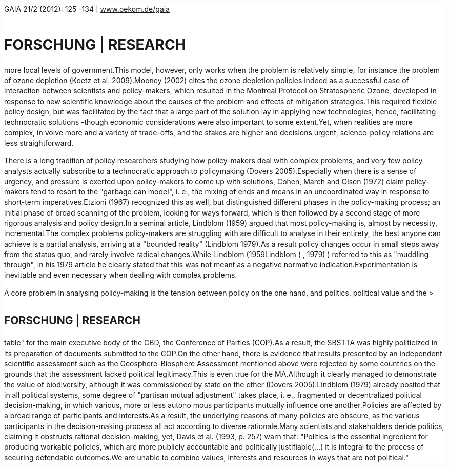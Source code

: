 GAIA 21/2 (2012): 125 -134 | www.oekom.de/gaia


# FORSCHUNG | RESEARCH

more local levels of government.This model, however, only works when the problem is relatively simple, for instance the problem of ozone depletion (Koetz et al. 2009).Mooney (2002) cites the ozone depletion policies indeed as a successful case of interaction between scientists and policy-makers, which resulted in the Montreal Protocol on Stratospheric Ozone, developed in response to new scientific knowledge about the causes of the problem and effects of mitigation strategies.This required flexible policy design, but was facilitated by the fact that a large part of the solution lay in applying new technologies, hence, facilitating technocratic solutions -though economic considerations were also important to some extent.Yet, when realities are more complex, in volve more and a variety of trade-offs, and the stakes are higher and decisions urgent, science-policy relations are less straightforward.

There is a long tradition of policy researchers studying how policy-makers deal with complex problems, and very few policy analysts actually subscribe to a technocratic approach to policymaking (Dovers 2005).Especially when there is a sense of urgency, and pressure is exerted upon policy-makers to come up with solutions, Cohen, March and Olsen (1972) claim policy-makers tend to resort to the "garbage can model", i. e., the mixing of ends and means in an uncoordinated way in response to short-term imperatives.Etzioni (1967) recognized this as well, but distinguished different phases in the policy-making process; an initial phase of broad scanning of the problem, looking for ways forward, which is then followed by a second stage of more rigorous analysis and policy design.In a seminal article, Lindblom (1959) argued that most policy-making is, almost by necessity, incremental.The complex problems policy-makers are struggling with are difficult to analyse in their entirety, the best anyone can achieve is a partial analysis, arriving at a "bounded reality" (Lindblom 1979).As a result policy changes occur in small steps away from the status quo, and rarely involve radical changes.While Lindblom (1959Lindblom ( , 1979) ) referred to this as "muddling through", in his 1979 article he clearly stated that this was not meant as a negative normative indication.Experimentation is inevitable and even necessary when dealing with complex problems.

A core problem in analysing policy-making is the tension between policy on the one hand, and politics, political value and the >


## FORSCHUNG | RESEARCH

table" for the main executive body of the CBD, the Conference of Parties (COP).As a result, the SBSTTA was highly politicized in its preparation of documents submitted to the COP.On the other hand, there is evidence that results presented by an independent scientific assessment such as the Geosphere-Biosphere Assessment mentioned above were rejected by some countries on the grounds that the assessment lacked political legitimacy.This is even true for the MA.Although it clearly managed to demonstrate the value of biodiversity, although it was commissioned by state on the other (Dovers 2005).Lindblom (1979) already posited that in all political systems, some degree of "partisan mutual adjustment" takes place, i. e., fragmented or decentralized political decision-making, in which various, more or less autono mous participants mutually influence one another.Policies are affected by a broad range of participants and interests.As a result, the underlying reasons of many policies are obscure, as the various participants in the decision-making process all act according to diverse rationale.Many scientists and stakeholders deride politics, claiming it obstructs rational decision-making, yet, Davis et al. (1993, p. 257) warn that: "Politics is the essential ingredient for producing workable policies, which are more publicly accountable and politically justifiable(…) it is integral to the process of securing defendable outcomes.We are unable to combine values, interests and resources in ways that are not political."
